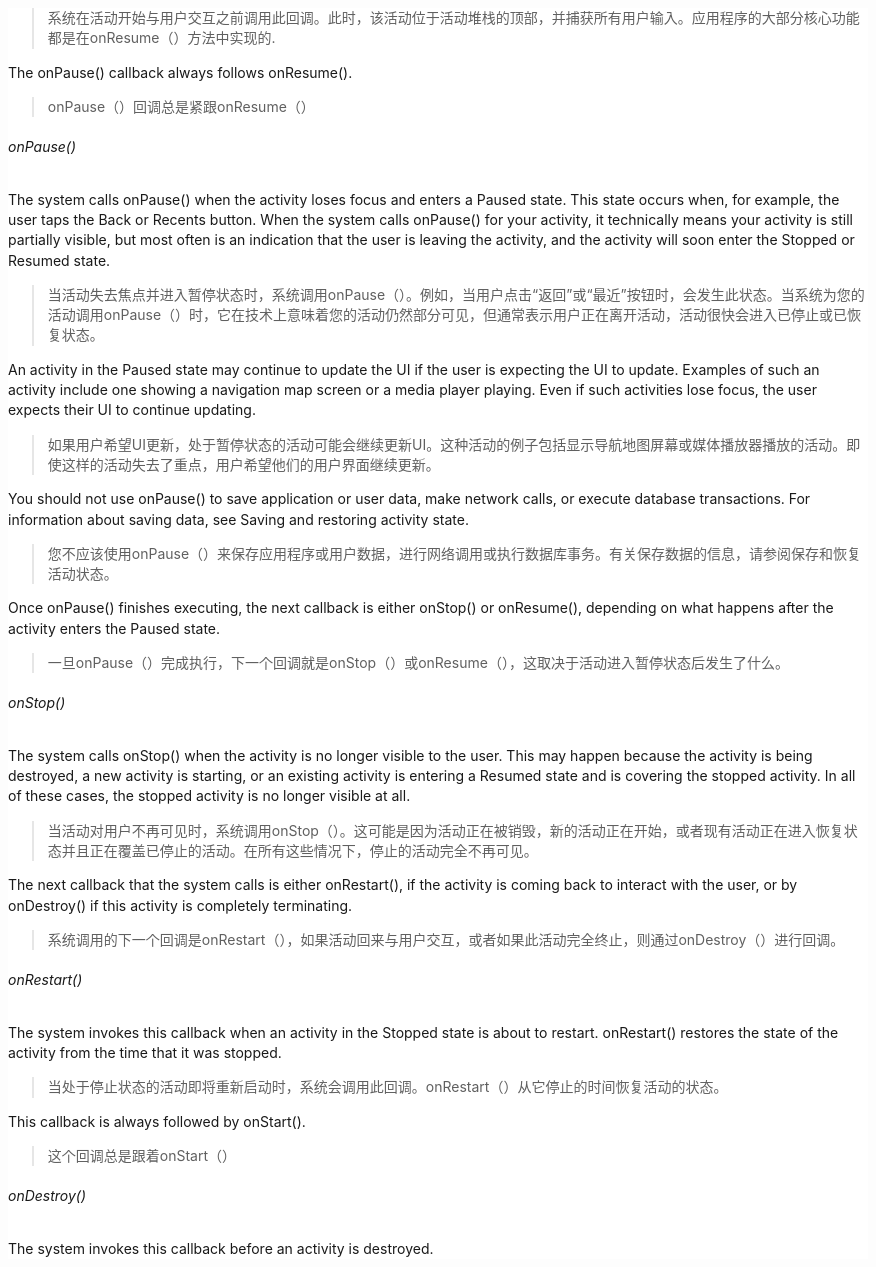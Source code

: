 > 系统在活动开始与用户交互之前调用此回调。此时，该活动位于活动堆栈的顶部，并捕获所有用户输入。应用程序的大部分核心功能都是在onResume（）方法中实现的.

The onPause() callback always follows onResume().

> onPause（）回调总是紧跟onResume（）

###### onPause()

The system calls onPause() when the activity loses focus and enters a Paused state. This state occurs when, for example, the user taps the Back or Recents button. When the system calls onPause() for your activity, it technically means your activity is still partially visible, but most often is an indication that the user is leaving the activity, and the activity will soon enter the Stopped or Resumed state.

> 当活动失去焦点并进入暂停状态时，系统调用onPause（）。例如，当用户点击“返回”或“最近”按钮时，会发生此状态。当系统为您的活动调用onPause（）时，它在技术上意味着您的活动仍然部分可见，但通常表示用户正在离开活动，活动很快会进入已停止或已恢复状态。

An activity in the Paused state may continue to update the UI if the user is expecting the UI to update. Examples of such an activity include one showing a navigation map screen or a media player playing. Even if such activities lose focus, the user expects their UI to continue updating.

> 如果用户希望UI更新，处于暂停状态的活动可能会继续更新UI。这种活动的例子包括显示导航地图屏幕或媒体播放器播放的活动。即使这样的活动失去了重点，用户希望他们的用户界面继续更新。

You should not use onPause() to save application or user data, make network calls, or execute database transactions. For information about saving data, see Saving and restoring activity state.

> 您不应该使用onPause（）来保存应用程序或用户数据，进行网络调用或执行数据库事务。有关保存数据的信息，请参阅保存和恢复活动状态。

Once onPause() finishes executing, the next callback is either onStop() or onResume(), depending on what happens after the activity enters the Paused state.

> 一旦onPause（）完成执行，下一个回调就是onStop（）或onResume（），这取决于活动进入暂停状态后发生了什么。

###### onStop()

The system calls onStop() when the activity is no longer visible to the user. This may happen because the activity is being destroyed, a new activity is starting, or an existing activity is entering a Resumed state and is covering the stopped activity. In all of these cases, the stopped activity is no longer visible at all.

> 当活动对用户不再可见时，系统调用onStop（）。这可能是因为活动正在被销毁，新的活动正在开始，或者现有活动正在进入恢复状态并且正在覆盖已停止的活动。在所有这些情况下，停止的活动完全不再可见。

The next callback that the system calls is either onRestart(), if the activity is coming back to interact with the user, or by onDestroy() if this activity is completely terminating.

> 系统调用的下一个回调是onRestart（），如果活动回来与用户交互，或者如果此活动完全终止，则通过onDestroy（）进行回调。

###### onRestart()

The system invokes this callback when an activity in the Stopped state is about to restart. onRestart() restores the state of the activity from the time that it was stopped.

> 当处于停止状态的活动即将重新启动时，系统会调用此回调。onRestart（）从它停止的时间恢复活动的状态。

This callback is always followed by onStart().

> 这个回调总是跟着onStart（）

###### onDestroy()

The system invokes this callback before an activity is destroyed.
